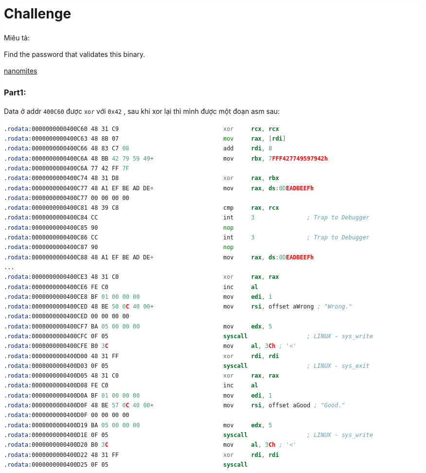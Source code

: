 # Challenge

Miêu tả:

Find the password that validates this binary.

[nanomites](files/ch29.bin)

### Part1:

Data ở addr `400C60` được `xor` với `0x42` , sau khi xor lại thì mình được một đoạn asm sau:

```asm
.rodata:0000000000400C60 48 31 C9                              xor     rcx, rcx
.rodata:0000000000400C63 48 8B 07                              mov     rax, [rdi]
.rodata:0000000000400C66 48 83 C7 08                           add     rdi, 8
.rodata:0000000000400C6A 48 BB 42 79 59 49+                    mov     rbx, 7FFF427749597942h
.rodata:0000000000400C6A 77 42 FF 7F
.rodata:0000000000400C74 48 31 D8                              xor     rax, rbx
.rodata:0000000000400C77 48 A1 EF BE AD DE+                    mov     rax, ds:0DEADBEEFh
.rodata:0000000000400C77 00 00 00 00
.rodata:0000000000400C81 48 39 C8                              cmp     rax, rcx
.rodata:0000000000400C84 CC                                    int     3               ; Trap to Debugger
.rodata:0000000000400C85 90                                    nop
.rodata:0000000000400C86 CC                                    int     3               ; Trap to Debugger
.rodata:0000000000400C87 90                                    nop
.rodata:0000000000400C88 48 A1 EF BE AD DE+                    mov     rax, ds:0DEADBEEFh
...
.rodata:0000000000400CE3 48 31 C0                              xor     rax, rax
.rodata:0000000000400CE6 FE C0                                 inc     al
.rodata:0000000000400CE8 BF 01 00 00 00                        mov     edi, 1
.rodata:0000000000400CED 48 BE 50 0C 40 00+                    mov     rsi, offset aWrong ; "Wrong."
.rodata:0000000000400CED 00 00 00 00
.rodata:0000000000400CF7 BA 05 00 00 00                        mov     edx, 5
.rodata:0000000000400CFC 0F 05                                 syscall                 ; LINUX - sys_write
.rodata:0000000000400CFE B0 3C                                 mov     al, 3Ch ; '<'
.rodata:0000000000400D00 48 31 FF                              xor     rdi, rdi
.rodata:0000000000400D03 0F 05                                 syscall                 ; LINUX - sys_exit
.rodata:0000000000400D05 48 31 C0                              xor     rax, rax
.rodata:0000000000400D08 FE C0                                 inc     al
.rodata:0000000000400D0A BF 01 00 00 00                        mov     edi, 1
.rodata:0000000000400D0F 48 BE 57 0C 40 00+                    mov     rsi, offset aGood ; "Good."
.rodata:0000000000400D0F 00 00 00 00
.rodata:0000000000400D19 BA 05 00 00 00                        mov     edx, 5
.rodata:0000000000400D1E 0F 05                                 syscall                 ; LINUX - sys_write
.rodata:0000000000400D20 B0 3C                                 mov     al, 3Ch ; '<'
.rodata:0000000000400D22 48 31 FF                              xor     rdi, rdi
.rodata:0000000000400D25 0F 05                                 syscall   
```
